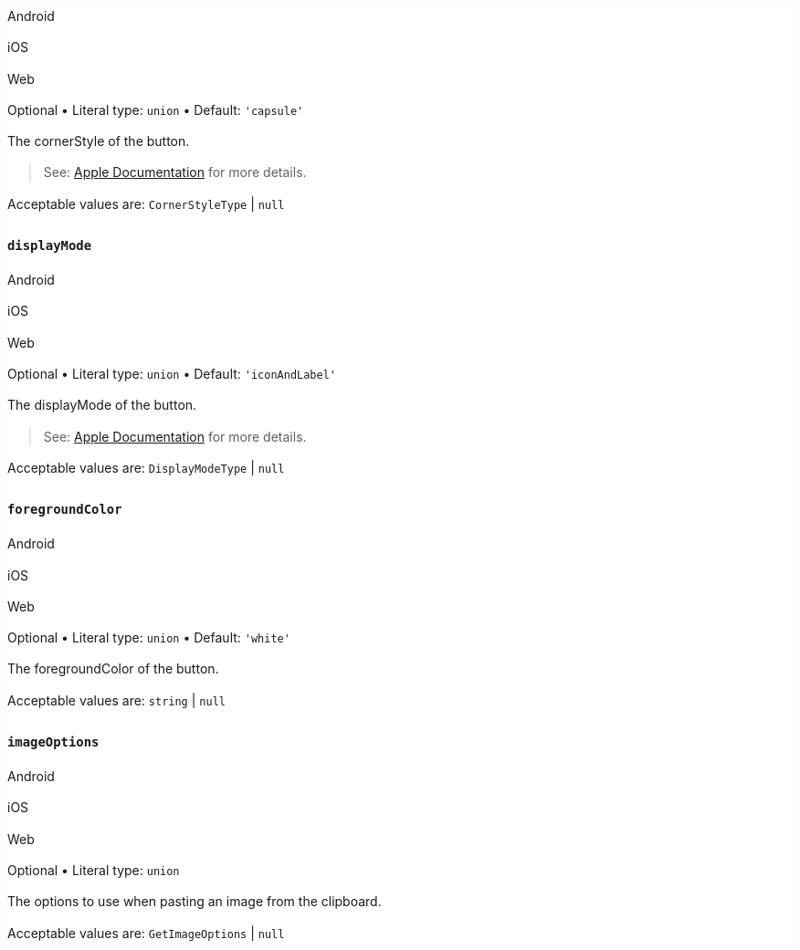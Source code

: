 Android

iOS

Web

Optional • Literal type: `union` • Default: `'capsule'`

The cornerStyle of the button.

> See: [Apple
> Documentation](https://developer.apple.com/documentation/uikit/uibutton/configuration/cornerstyle)
> for more details.

Acceptable values are: `CornerStyleType` | `null`

### `displayMode`

Android

iOS

Web

Optional • Literal type: `union` • Default: `'iconAndLabel'`

The displayMode of the button.

> See: [Apple
> Documentation](https://developer.apple.com/documentation/uikit/uipastecontrol/displaymode)
> for more details.

Acceptable values are: `DisplayModeType` | `null`

### `foregroundColor`

Android

iOS

Web

Optional • Literal type: `union` • Default: `'white'`

The foregroundColor of the button.

Acceptable values are: `string` | `null`

### `imageOptions`

Android

iOS

Web

Optional • Literal type: `union`

The options to use when pasting an image from the clipboard.

Acceptable values are: `GetImageOptions` | `null`
